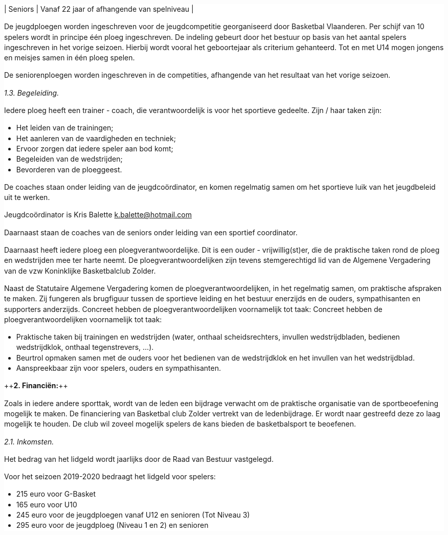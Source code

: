 | Seniors      | Vanaf 22 jaar of afhangende van spelniveau  |

De jeugdploegen worden ingeschreven voor de jeugdcompetitie georganiseerd door Basketbal Vlaanderen.
Per schijf van 10 spelers wordt in principe één ploeg ingeschreven. De indeling gebeurt door het bestuur op basis van het aantal spelers ingeschreven in het vorige seizoen. Hierbij wordt vooral het geboortejaar als criterium gehanteerd.
Tot en met U14 mogen jongens en meisjes samen in één ploeg spelen.

De seniorenploegen worden ingeschreven in de competities, afhangende van het resultaat van het vorige seizoen.

_1.3. Begeleiding._

Iedere ploeg heeft een trainer - coach, die verantwoordelijk is voor het sportieve gedeelte. Zijn / haar taken zijn:

* Het leiden van de trainingen;
* Het aanleren van de vaardigheden en techniek;
* Ervoor zorgen dat iedere speler aan bod komt;
* Begeleiden van de wedstrijden;
* Bevorderen van de ploeggeest.

De coaches staan onder leiding van de jeugdcoördinator, en komen regelmatig samen om het sportieve luik van het jeugdbeleid uit te werken.

Jeugdcoördinator is Kris Balette [k.balette@hotmail.com](mailto://k.balette@hotmail.com)

Daarnaast staan de coaches van de seniors onder leiding van een sportief coordinator. 

Daarnaast heeft iedere ploeg een ploegverantwoordelijke. Dit is een ouder - vrijwillig(st)er, die de praktische taken rond de ploeg en wedstrijden mee ter harte neemt. De ploegverantwoordelijken zijn tevens stemgerechtigd lid van de Algemene Vergadering van de vzw Koninklijke Basketbalclub Zolder.

Naast de Statutaire Algemene Vergadering komen de ploegverantwoordelijken, in het regelmatig samen, om praktische afspraken te maken. Zij fungeren als brugfiguur tussen de sportieve leiding en het bestuur enerzijds en de ouders, sympathisanten en supporters anderzijds. Concreet hebben de ploegverantwoordelijken voornamelijk tot taak: 
Concreet hebben de ploegverantwoordelijken voornamelijk tot taak:

* Praktische taken bij trainingen en wedstrijden (water, onthaal scheidsrechters, invullen wedstrijdbladen, bedienen wedstrijdklok, onthaal tegenstrevers, …).
* Beurtrol opmaken samen met de ouders voor het bedienen van de wedstrijdklok en het invullen van het wedstrijdblad.
* Aanspreekbaar zijn voor spelers, ouders en sympathisanten.

++**2. Financiën:**++

Zoals in iedere andere sporttak, wordt van de leden een bijdrage verwacht om de praktische organisatie van de sportbeoefening mogelijk te maken. De financiering van Basketbal club Zolder vertrekt van de ledenbijdrage. Er wordt naar gestreefd deze zo laag mogelijk te houden. De club wil zoveel mogelijk spelers de kans bieden de basketbalsport te beoefenen. 

_2.1. Inkomsten._

Het bedrag van het lidgeld wordt jaarlijks door de Raad van Bestuur vastgelegd.

Voor het seizoen 2019-2020 bedraagt het lidgeld voor spelers:  
  * 215 euro voor G-Basket  
  * 165 euro voor U10   
  * 245 euro voor de jeugdploegen vanaf U12 en senioren (Tot Niveau 3)  
  * 295 euro voor de jeugdploeg (Niveau 1 en 2) en senioren  
